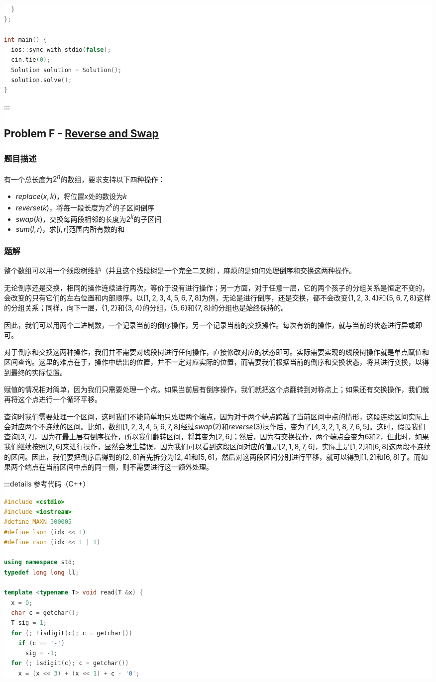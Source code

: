 ```cpp
  }
};

int main() {
  ios::sync_with_stdio(false);
  cin.tie(0);
  Solution solution = Solution();
  solution.solve();
}
```

:::

## Problem F - [Reverse and Swap](https://codeforces.com/contest/1401/problem/F)

### 题目描述

有一个总长度为$2^n$的数组，要求支持以下四种操作：

- $replace(x,k)$，将位置$x$处的数设为$k$
- $reverse(k)$，将每一段长度为$2^k$的子区间倒序
- $swap(k)$，交换每两段相邻的长度为$2^k$的子区间
- $sum(l,r)$，求$[l,r]$范围内所有数的和

### 题解

整个数组可以用一个线段树维护（并且这个线段树是一个完全二叉树），麻烦的是如何处理倒序和交换这两种操作。

无论倒序还是交换，相同的操作连续进行两次，等价于没有进行操作；另一方面，对于任意一层，它的两个孩子的分组关系是恒定不变的，会改变的只有它们的左右位置和内部顺序。以$[1,2,3,4,5,6,7,8]$为例，无论是进行倒序，还是交换，都不会改变$\{1,2,3,4\}$和$\{5,6,7,8\}$这样的分组关系；同样，向下一层，$\{1,2\}$和$\{3,4\}$的分组，$\{5,6\}$和$\{7,8\}$的分组也是始终保持的。

因此，我们可以用两个二进制数，一个记录当前的倒序操作，另一个记录当前的交换操作。每次有新的操作，就与当前的状态进行异或即可。

对于倒序和交换这两种操作，我们并不需要对线段树进行任何操作，直接修改对应的状态即可。实际需要实现的线段树操作就是单点赋值和区间查询。这里的难点在于，操作中给出的位置，并不一定对应实际的位置，而需要我们根据当前的倒序和交换状态，将其进行变换，以得到最终的实际位置。

赋值的情况相对简单，因为我们只需要处理一个点。如果当前层有倒序操作，我们就把这个点翻转到对称点上；如果还有交换操作，我们就再将这个点进行一个循环平移。

查询时我们需要处理一个区间，这时我们不能简单地只处理两个端点，因为对于两个端点跨越了当前区间中点的情形，这段连续区间实际上会对应两个不连续的区间。比如，数组$[1,2,3,4,5,6,7,8]$经过$swap(2)$和$reverse(3)$操作后，变为了$[4,3,2,1,8,7,6,5]$。这时，假设我们查询$[3,7]$，因为在最上层有倒序操作，所以我们翻转区间，将其变为$[2,6]$；然后，因为有交换操作，两个端点会变为$6$和$2$，但此时，如果我们继续按照$[2,6]$来进行操作，显然会发生错误，因为我们可以看到这段区间对应的值是$[2,1,8,7,6]$，实际上是$[1,2]$和$[6,8]$这两段不连续的区间。因此，我们要把倒序后得到的$[2,6]$首先拆分为$[2,4]$和$[5,6]$，然后对这两段区间分别进行平移，就可以得到$[1,2]$和$[6,8]$了。而如果两个端点在当前区间中点的同一侧，则不需要进行这一额外处理。

:::details 参考代码（C++）

```cpp
#include <cstdio>
#include <iostream>
#define MAXN 300005
#define lson (idx << 1)
#define rson (idx << 1 | 1)

using namespace std;
typedef long long ll;

template <typename T> void read(T &x) {
  x = 0;
  char c = getchar();
  T sig = 1;
  for (; !isdigit(c); c = getchar())
    if (c == '-')
      sig = -1;
  for (; isdigit(c); c = getchar())
    x = (x << 3) + (x << 1) + c - '0';
```